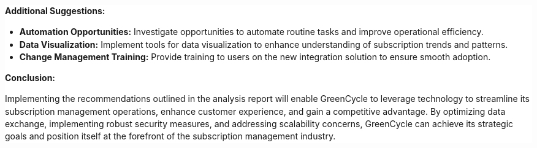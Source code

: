 **Additional Suggestions:**

* **Automation Opportunities:** Investigate opportunities to automate routine tasks and improve operational efficiency.
* **Data Visualization:** Implement tools for data visualization to enhance understanding of subscription trends and patterns.
* **Change Management Training:** Provide training to users on the new integration solution to ensure smooth adoption.

**Conclusion:**

Implementing the recommendations outlined in the analysis report will enable GreenCycle to leverage technology to streamline its subscription management operations, enhance customer experience, and gain a competitive advantage. By optimizing data exchange, implementing robust security measures, and addressing scalability concerns, GreenCycle can achieve its strategic goals and position itself at the forefront of the subscription management industry.

